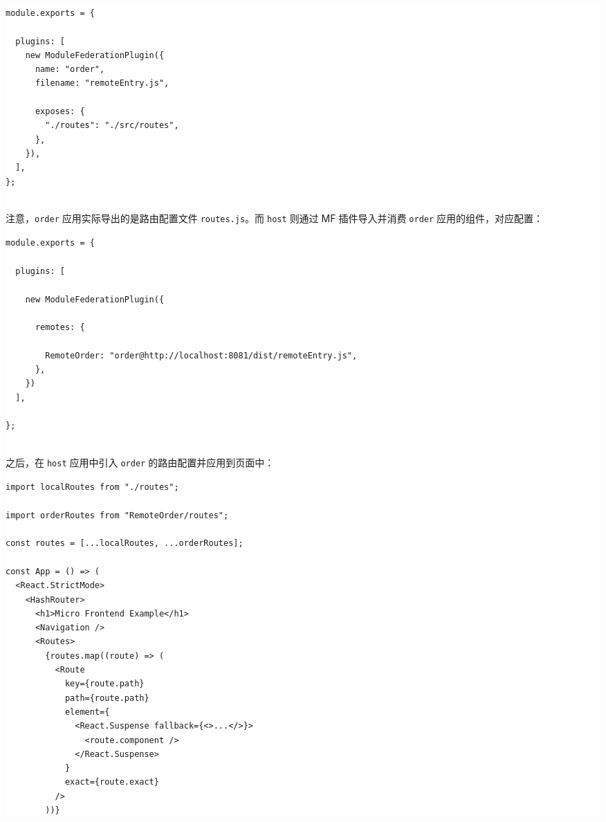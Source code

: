 ```
module.exports = {
  
  plugins: [
    new ModuleFederationPlugin({
      name: "order",
      filename: "remoteEntry.js",
      
      exposes: {
        "./routes": "./src/routes",
      },
    }),
  ],
};


```

注意，`order` 应用实际导出的是路由配置文件 `routes.js`。而 `host` 则通过 MF 插件导入并消费 `order` 应用的组件，对应配置：

```
module.exports = {
  
  plugins: [
    
    new ModuleFederationPlugin({
      
      remotes: {
        
        RemoteOrder: "order@http://localhost:8081/dist/remoteEntry.js",
      },
    })
  ],
  
};


```

之后，在 `host` 应用中引入 `order` 的路由配置并应用到页面中：

```
import localRoutes from "./routes";

import orderRoutes from "RemoteOrder/routes";

const routes = [...localRoutes, ...orderRoutes];

const App = () => (
  <React.StrictMode>
    <HashRouter>
      <h1>Micro Frontend Example</h1>
      <Navigation />
      <Routes>
        {routes.map((route) => (
          <Route
            key={route.path}
            path={route.path}
            element={
              <React.Suspense fallback={<>...</>}>
                <route.component />
              </React.Suspense>
            }
            exact={route.exact}
          />
        ))}
```
